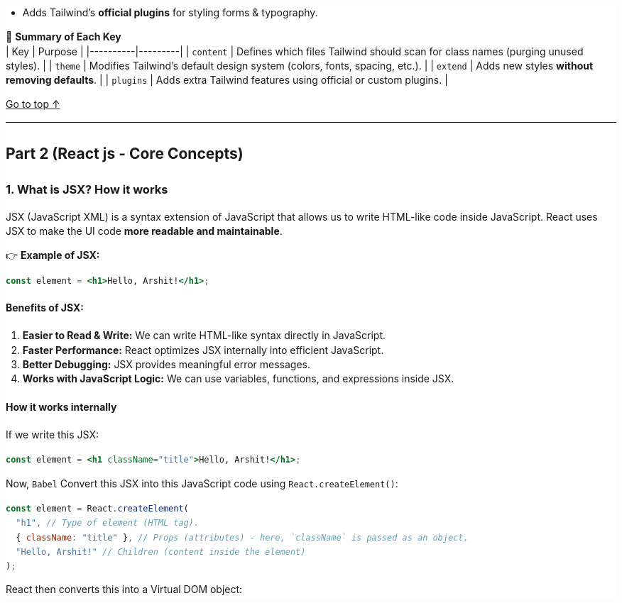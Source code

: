- Adds Tailwind’s **official plugins** for styling forms & typography.

🚀 **Summary of Each Key**  
| Key | Purpose |
|----------|---------|
| `content` | Defines which files Tailwind should scan for class names (purging unused styles). |
| `theme` | Modifies Tailwind’s default design system (colors, fonts, spacing, etc.). |
| `extend` | Adds new styles **without removing defaults**. |
| `plugins` | Adds extra Tailwind features using official or custom plugins. |

[Go to top ↑](#index)

---

## **Part 2 (React js - Core Concepts)**

### **1. What is JSX? How it works**

JSX (JavaScript XML) is a syntax extension of JavaScript that allows us to write HTML-like code inside JavaScript. React uses JSX to make the UI code **more readable and maintainable**.

👉 **Example of JSX:**

```jsx
const element = <h1>Hello, Arshit!</h1>;
```

#### **Benefits of JSX:**

1. **Easier to Read & Write:** We can write HTML-like syntax directly in JavaScript.
2. **Faster Performance:** React optimizes JSX internally into efficient JavaScript.
3. **Better Debugging:** JSX provides meaningful error messages.
4. **Works with JavaScript Logic:** We can use variables, functions, and expressions inside JSX.

#### **How it works internally**

If we write this JSX:

```jsx
const element = <h1 className="title">Hello, Arshit!</h1>;
```

Now, `Babel` Convert this JSX into this JavaScript code using `React.createElement()`:

```js
const element = React.createElement(
  "h1", // Type of element (HTML tag).
  { className: "title" }, // Props (attributes) - here, `className` is passed as an object.
  "Hello, Arshit!" // Children (content inside the element)
);
```

React then converts this into a Virtual DOM object:
